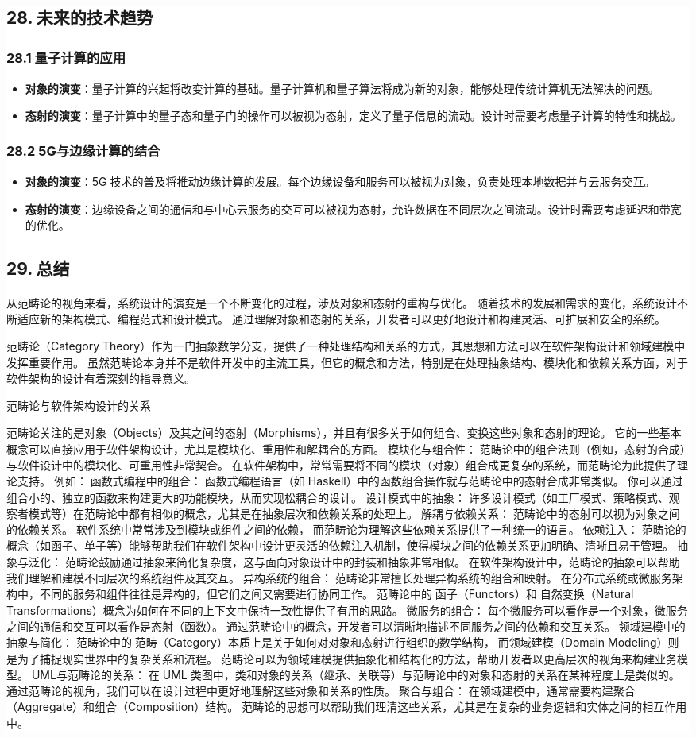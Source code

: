 ## 28. 未来的技术趋势

### 28.1 量子计算的应用

- **对象的演变**：量子计算的兴起将改变计算的基础。量子计算机和量子算法将成为新的对象，能够处理传统计算机无法解决的问题。

- **态射的演变**：量子计算中的量子态和量子门的操作可以被视为态射，定义了量子信息的流动。设计时需要考虑量子计算的特性和挑战。

### 28.2 5G与边缘计算的结合

- **对象的演变**：5G 技术的普及将推动边缘计算的发展。每个边缘设备和服务可以被视为对象，负责处理本地数据并与云服务交互。

- **态射的演变**：边缘设备之间的通信和与中心云服务的交互可以被视为态射，允许数据在不同层次之间流动。设计时需要考虑延迟和带宽的优化。

## 29. 总结

从范畴论的视角来看，系统设计的演变是一个不断变化的过程，涉及对象和态射的重构与优化。
随着技术的发展和需求的变化，系统设计不断适应新的架构模式、编程范式和设计模式。
通过理解对象和态射的关系，开发者可以更好地设计和构建灵活、可扩展和安全的系统。

范畴论（Category Theory）作为一门抽象数学分支，提供了一种处理结构和关系的方式，其思想和方法可以在软件架构设计和领域建模中发挥重要作用。
虽然范畴论本身并不是软件开发中的主流工具，但它的概念和方法，特别是在处理抽象结构、模块化和依赖关系方面，对于软件架构的设计有着深刻的指导意义。

范畴论与软件架构设计的关系

范畴论关注的是对象（Objects）及其之间的态射（Morphisms），并且有很多关于如何组合、变换这些对象和态射的理论。
它的一些基本概念可以直接应用于软件架构设计，尤其是模块化、重用性和解耦合的方面。
模块化与组合性：
  范畴论中的组合法则（例如，态射的合成）与软件设计中的模块化、可重用性非常契合。
  在软件架构中，常常需要将不同的模块（对象）组合成更复杂的系统，而范畴论为此提供了理论支持。
  例如：
    函数式编程中的组合：
      函数式编程语言（如 Haskell）中的函数组合操作就与范畴论中的态射合成非常类似。
      你可以通过组合小的、独立的函数来构建更大的功能模块，从而实现松耦合的设计。
    设计模式中的抽象：
      许多设计模式（如工厂模式、策略模式、观察者模式等）在范畴论中都有相似的概念，尤其是在抽象层次和依赖关系的处理上。
    解耦与依赖关系：
      范畴论中的态射可以视为对象之间的依赖关系。
      软件系统中常常涉及到模块或组件之间的依赖，
      而范畴论为理解这些依赖关系提供了一种统一的语言。
    依赖注入：
      范畴论的概念（如函子、单子等）能够帮助我们在软件架构中设计更灵活的依赖注入机制，使得模块之间的依赖关系更加明确、清晰且易于管理。
    抽象与泛化：
      范畴论鼓励通过抽象来简化复杂度，这与面向对象设计中的封装和抽象非常相似。
      在软件架构设计中，范畴论的抽象可以帮助我们理解和建模不同层次的系统组件及其交互。
    异构系统的组合：
      范畴论非常擅长处理异构系统的组合和映射。
      在分布式系统或微服务架构中，不同的服务和组件往往是异构的，但它们之间又需要进行协同工作。
      范畴论中的 函子（Functors）和 自然变换（Natural Transformations）概念为如何在不同的上下文中保持一致性提供了有用的思路。
    微服务的组合：
      每个微服务可以看作是一个对象，微服务之间的通信和交互可以看作是态射（函数）。
      通过范畴论中的概念，开发者可以清晰地描述不同服务之间的依赖和交互关系。
    领域建模中的抽象与简化：
      范畴论中的 范畴（Category）本质上是关于如何对对象和态射进行组织的数学结构，
      而领域建模（Domain Modeling）则是为了捕捉现实世界中的复杂关系和流程。
      范畴论可以为领域建模提供抽象化和结构化的方法，帮助开发者以更高层次的视角来构建业务模型。
    UML与范畴论的关系：
      在 UML 类图中，类和对象的关系（继承、关联等）与范畴论中的对象和态射的关系在某种程度上是类似的。
      通过范畴论的视角，我们可以在设计过程中更好地理解这些对象和关系的性质。
    聚合与组合：
      在领域建模中，通常需要构建聚合（Aggregate）和组合（Composition）结构。
      范畴论的思想可以帮助我们理清这些关系，尤其是在复杂的业务逻辑和实体之间的相互作用中。
